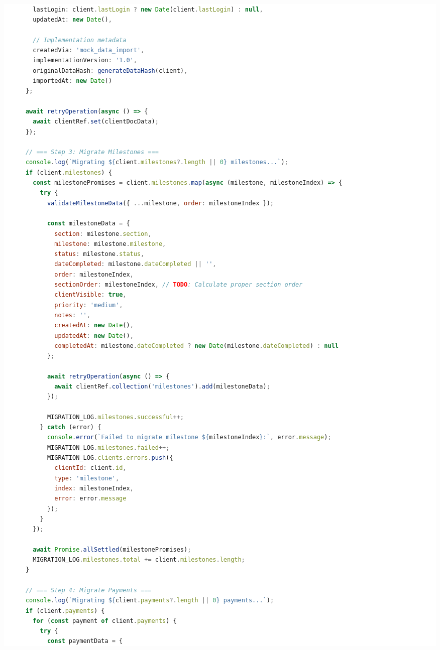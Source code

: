    ```javascript
           lastLogin: client.lastLogin ? new Date(client.lastLogin) : null,
           updatedAt: new Date(),
           
           // Implementation metadata
           createdVia: 'mock_data_import',
           implementationVersion: '1.0',
           originalDataHash: generateDataHash(client),
           importedAt: new Date()
         };

         await retryOperation(async () => {
           await clientRef.set(clientDocData);
         });

         // === Step 3: Migrate Milestones ===
         console.log(`Migrating ${client.milestones?.length || 0} milestones...`);
         if (client.milestones) {
           const milestonePromises = client.milestones.map(async (milestone, milestoneIndex) => {
             try {
               validateMilestoneData({ ...milestone, order: milestoneIndex });
               
               const milestoneData = {
                 section: milestone.section,
                 milestone: milestone.milestone,
                 status: milestone.status,
                 dateCompleted: milestone.dateCompleted || '',
                 order: milestoneIndex,
                 sectionOrder: milestoneIndex, // TODO: Calculate proper section order
                 clientVisible: true,
                 priority: 'medium',
                 notes: '',
                 createdAt: new Date(),
                 updatedAt: new Date(),
                 completedAt: milestone.dateCompleted ? new Date(milestone.dateCompleted) : null
               };

               await retryOperation(async () => {
                 await clientRef.collection('milestones').add(milestoneData);
               });
               
               MIGRATION_LOG.milestones.successful++;
             } catch (error) {
               console.error(`Failed to migrate milestone ${milestoneIndex}:`, error.message);
               MIGRATION_LOG.milestones.failed++;
               MIGRATION_LOG.clients.errors.push({
                 clientId: client.id,
                 type: 'milestone',
                 index: milestoneIndex,
                 error: error.message
               });
             }
           });

           await Promise.allSettled(milestonePromises);
           MIGRATION_LOG.milestones.total += client.milestones.length;
         }

         // === Step 4: Migrate Payments ===
         console.log(`Migrating ${client.payments?.length || 0} payments...`);
         if (client.payments) {
           for (const payment of client.payments) {
             try {
               const paymentData = {
   ```